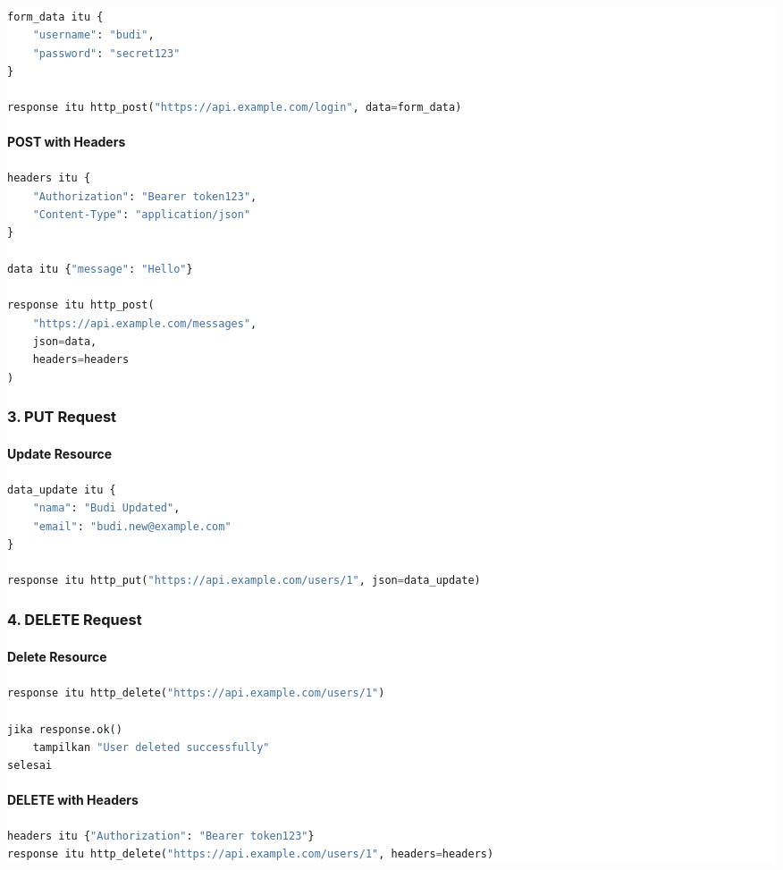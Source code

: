 ```python
form_data itu {
    "username": "budi",
    "password": "secret123"
}

response itu http_post("https://api.example.com/login", data=form_data)
```

#### POST with Headers

```python
headers itu {
    "Authorization": "Bearer token123",
    "Content-Type": "application/json"
}

data itu {"message": "Hello"}

response itu http_post(
    "https://api.example.com/messages",
    json=data,
    headers=headers
)
```

### 3. PUT Request

#### Update Resource

```python
data_update itu {
    "nama": "Budi Updated",
    "email": "budi.new@example.com"
}

response itu http_put("https://api.example.com/users/1", json=data_update)
```

### 4. DELETE Request

#### Delete Resource

```python
response itu http_delete("https://api.example.com/users/1")

jika response.ok()
    tampilkan "User deleted successfully"
selesai
```

#### DELETE with Headers

```python
headers itu {"Authorization": "Bearer token123"}
response itu http_delete("https://api.example.com/users/1", headers=headers)
```
